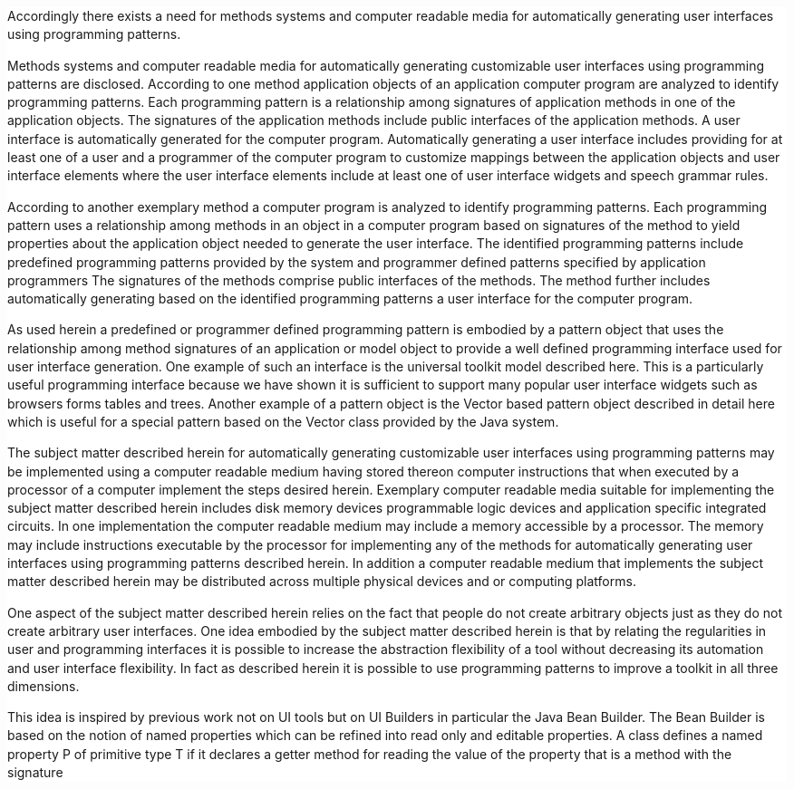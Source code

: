Accordingly there exists a need for methods systems and computer readable media for automatically generating user interfaces using programming patterns.

Methods systems and computer readable media for automatically generating customizable user interfaces using programming patterns are disclosed. According to one method application objects of an application computer program are analyzed to identify programming patterns. Each programming pattern is a relationship among signatures of application methods in one of the application objects. The signatures of the application methods include public interfaces of the application methods. A user interface is automatically generated for the computer program. Automatically generating a user interface includes providing for at least one of a user and a programmer of the computer program to customize mappings between the application objects and user interface elements where the user interface elements include at least one of user interface widgets and speech grammar rules.

According to another exemplary method a computer program is analyzed to identify programming patterns. Each programming pattern uses a relationship among methods in an object in a computer program based on signatures of the method to yield properties about the application object needed to generate the user interface. The identified programming patterns include predefined programming patterns provided by the system and programmer defined patterns specified by application programmers The signatures of the methods comprise public interfaces of the methods. The method further includes automatically generating based on the identified programming patterns a user interface for the computer program.

As used herein a predefined or programmer defined programming pattern is embodied by a pattern object that uses the relationship among method signatures of an application or model object to provide a well defined programming interface used for user interface generation. One example of such an interface is the universal toolkit model described here. This is a particularly useful programming interface because we have shown it is sufficient to support many popular user interface widgets such as browsers forms tables and trees. Another example of a pattern object is the Vector based pattern object described in detail here which is useful for a special pattern based on the Vector class provided by the Java system.

The subject matter described herein for automatically generating customizable user interfaces using programming patterns may be implemented using a computer readable medium having stored thereon computer instructions that when executed by a processor of a computer implement the steps desired herein. Exemplary computer readable media suitable for implementing the subject matter described herein includes disk memory devices programmable logic devices and application specific integrated circuits. In one implementation the computer readable medium may include a memory accessible by a processor. The memory may include instructions executable by the processor for implementing any of the methods for automatically generating user interfaces using programming patterns described herein. In addition a computer readable medium that implements the subject matter described herein may be distributed across multiple physical devices and or computing platforms.

One aspect of the subject matter described herein relies on the fact that people do not create arbitrary objects just as they do not create arbitrary user interfaces. One idea embodied by the subject matter described herein is that by relating the regularities in user and programming interfaces it is possible to increase the abstraction flexibility of a tool without decreasing its automation and user interface flexibility. In fact as described herein it is possible to use programming patterns to improve a toolkit in all three dimensions.

This idea is inspired by previous work not on UI tools but on UI Builders in particular the Java Bean Builder. The Bean Builder is based on the notion of named properties which can be refined into read only and editable properties. A class defines a named property P of primitive type T if it declares a getter method for reading the value of the property that is a method with the signature 

